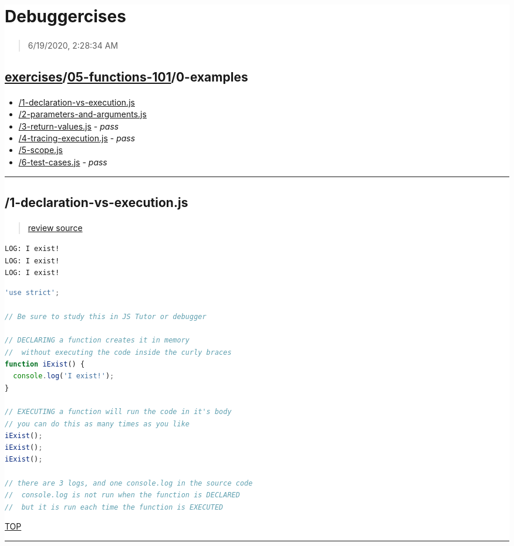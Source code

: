 # Debuggercises 

> 6/19/2020, 2:28:34 AM 

## [exercises](../../README.md)/[05-functions-101](../README.md)/0-examples 

- [/1-declaration-vs-execution.js](#1-declaration-vs-executionjs)  
- [/2-parameters-and-arguments.js](#2-parameters-and-argumentsjs)  
- [/3-return-values.js](#3-return-valuesjs) - _pass_ 
- [/4-tracing-execution.js](#4-tracing-executionjs) - _pass_ 
- [/5-scope.js](#5-scopejs)  
- [/6-test-cases.js](#6-test-casesjs) - _pass_ 
---

## /1-declaration-vs-execution.js 

>  
>
> [review source](../../../exercises/05-functions-101/0-examples/1-declaration-vs-execution.js)

```txt
LOG: I exist!
LOG: I exist!
LOG: I exist!
```

```js
'use strict';

// Be sure to study this in JS Tutor or debugger

// DECLARING a function creates it in memory
//  without executing the code inside the curly braces
function iExist() {
  console.log('I exist!');
}

// EXECUTING a function will run the code in it's body
// you can do this as many times as you like
iExist();
iExist();
iExist();

// there are 3 logs, and one console.log in the source code
//  console.log is not run when the function is DECLARED
//  but it is run each time the function is EXECUTED

```

[TOP](#debuggercises)

---